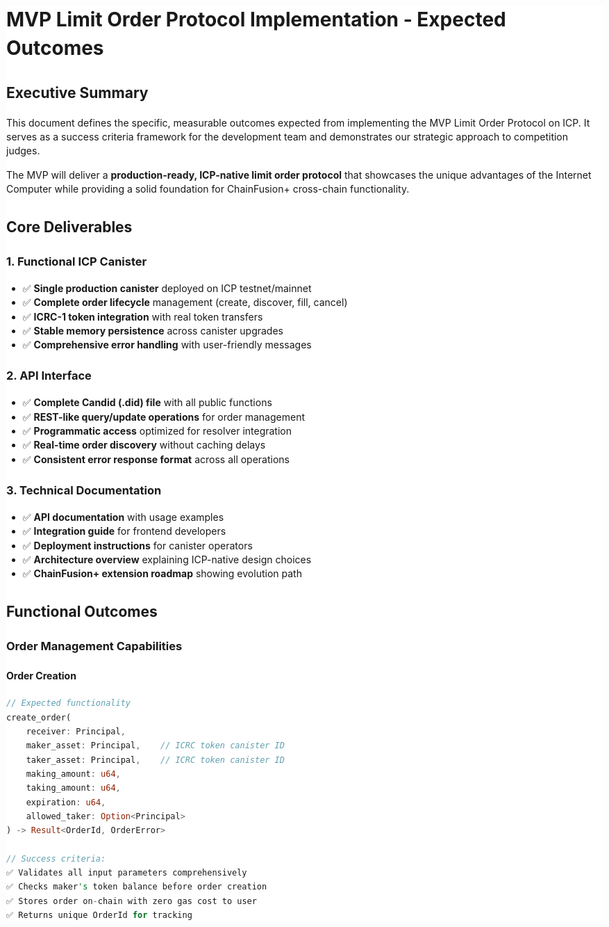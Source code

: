 # MVP Limit Order Protocol Implementation - Expected Outcomes

## Executive Summary

This document defines the specific, measurable outcomes expected from implementing the MVP Limit Order Protocol on ICP. It serves as a success criteria framework for the development team and demonstrates our strategic approach to competition judges.

The MVP will deliver a **production-ready, ICP-native limit order protocol** that showcases the unique advantages of the Internet Computer while providing a solid foundation for ChainFusion+ cross-chain functionality.

## Core Deliverables

### **1. Functional ICP Canister**

-   ✅ **Single production canister** deployed on ICP testnet/mainnet
-   ✅ **Complete order lifecycle** management (create, discover, fill, cancel)
-   ✅ **ICRC-1 token integration** with real token transfers
-   ✅ **Stable memory persistence** across canister upgrades
-   ✅ **Comprehensive error handling** with user-friendly messages

### **2. API Interface**

-   ✅ **Complete Candid (.did) file** with all public functions
-   ✅ **REST-like query/update operations** for order management
-   ✅ **Programmatic access** optimized for resolver integration
-   ✅ **Real-time order discovery** without caching delays
-   ✅ **Consistent error response format** across all operations

### **3. Technical Documentation**

-   ✅ **API documentation** with usage examples
-   ✅ **Integration guide** for frontend developers
-   ✅ **Deployment instructions** for canister operators
-   ✅ **Architecture overview** explaining ICP-native design choices
-   ✅ **ChainFusion+ extension roadmap** showing evolution path

## Functional Outcomes

### **Order Management Capabilities**

#### **Order Creation**

```rust
// Expected functionality
create_order(
    receiver: Principal,
    maker_asset: Principal,    // ICRC token canister ID
    taker_asset: Principal,    // ICRC token canister ID
    making_amount: u64,
    taking_amount: u64,
    expiration: u64,
    allowed_taker: Option<Principal>
) -> Result<OrderId, OrderError>

// Success criteria:
✅ Validates all input parameters comprehensively
✅ Checks maker's token balance before order creation
✅ Stores order on-chain with zero gas cost to user
✅ Returns unique OrderId for tracking
```